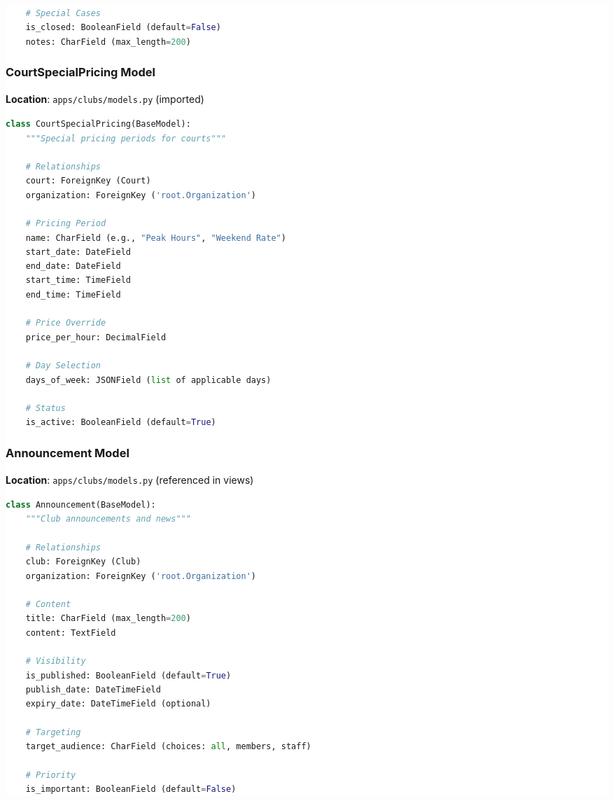 ```python
    # Special Cases
    is_closed: BooleanField (default=False)
    notes: CharField (max_length=200)
```

### CourtSpecialPricing Model
**Location**: `apps/clubs/models.py` (imported)

```python
class CourtSpecialPricing(BaseModel):
    """Special pricing periods for courts"""
    
    # Relationships
    court: ForeignKey (Court)
    organization: ForeignKey ('root.Organization')
    
    # Pricing Period
    name: CharField (e.g., "Peak Hours", "Weekend Rate")
    start_date: DateField
    end_date: DateField
    start_time: TimeField
    end_time: TimeField
    
    # Price Override
    price_per_hour: DecimalField
    
    # Day Selection
    days_of_week: JSONField (list of applicable days)
    
    # Status
    is_active: BooleanField (default=True)
```

### Announcement Model
**Location**: `apps/clubs/models.py` (referenced in views)

```python
class Announcement(BaseModel):
    """Club announcements and news"""
    
    # Relationships
    club: ForeignKey (Club)
    organization: ForeignKey ('root.Organization')
    
    # Content
    title: CharField (max_length=200)
    content: TextField
    
    # Visibility
    is_published: BooleanField (default=True)
    publish_date: DateTimeField
    expiry_date: DateTimeField (optional)
    
    # Targeting
    target_audience: CharField (choices: all, members, staff)
    
    # Priority
    is_important: BooleanField (default=False)
```
